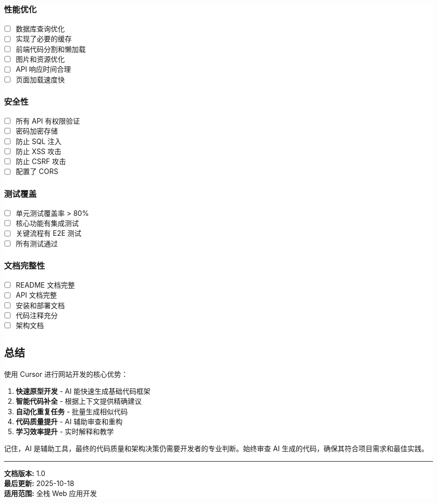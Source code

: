 ### 性能优化
- [ ] 数据库查询优化
- [ ] 实现了必要的缓存
- [ ] 前端代码分割和懒加载
- [ ] 图片和资源优化
- [ ] API 响应时间合理
- [ ] 页面加载速度快

### 安全性
- [ ] 所有 API 有权限验证
- [ ] 密码加密存储
- [ ] 防止 SQL 注入
- [ ] 防止 XSS 攻击
- [ ] 防止 CSRF 攻击
- [ ] 配置了 CORS

### 测试覆盖
- [ ] 单元测试覆盖率 > 80%
- [ ] 核心功能有集成测试
- [ ] 关键流程有 E2E 测试
- [ ] 所有测试通过

### 文档完整性
- [ ] README 文档完整
- [ ] API 文档完整
- [ ] 安装和部署文档
- [ ] 代码注释充分
- [ ] 架构文档

## 总结

使用 Cursor 进行网站开发的核心优势：
1. **快速原型开发** - AI 能快速生成基础代码框架
2. **智能代码补全** - 根据上下文提供精确建议
3. **自动化重复任务** - 批量生成相似代码
4. **代码质量提升** - AI 辅助审查和重构
5. **学习效率提升** - 实时解释和教学

记住，AI 是辅助工具，最终的代码质量和架构决策仍需要开发者的专业判断。始终审查 AI 生成的代码，确保其符合项目需求和最佳实践。

---

**文档版本:** 1.0  
**最后更新:** 2025-10-18  
**适用范围:** 全栈 Web 应用开发

